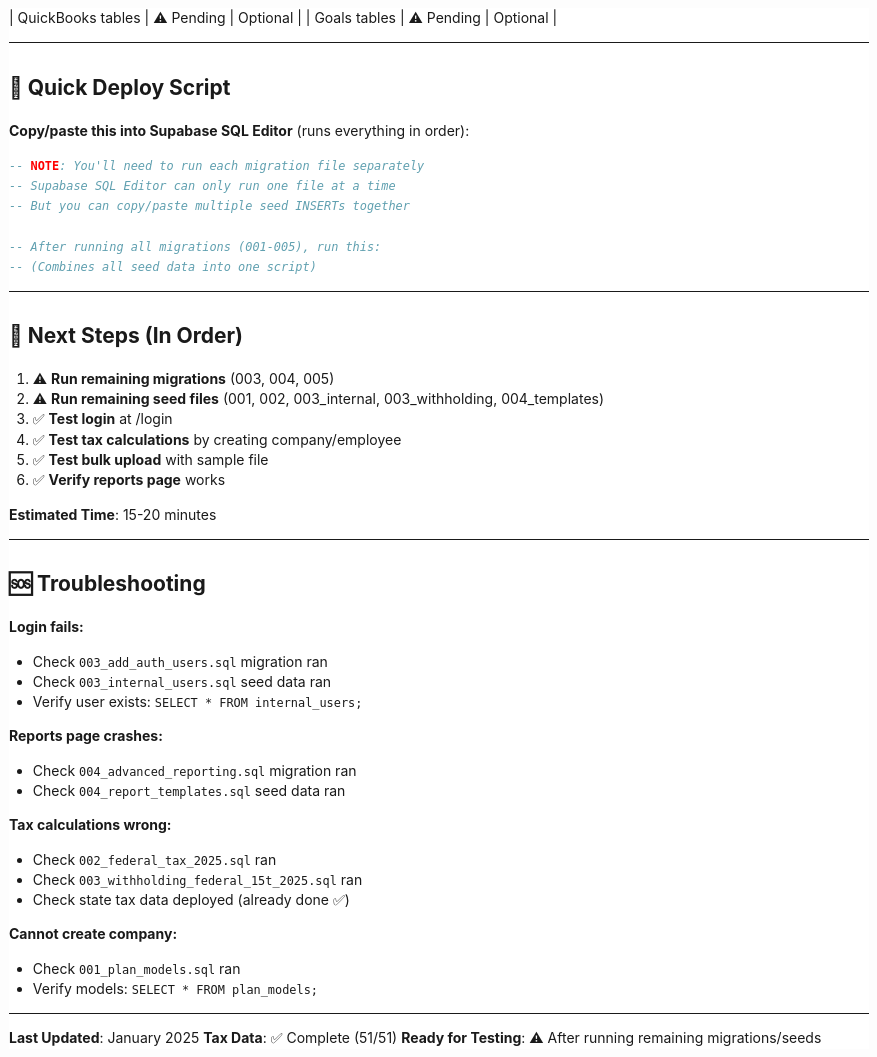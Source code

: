 | QuickBooks tables | ⚠️ Pending | Optional |
| Goals tables | ⚠️ Pending | Optional |

---

## 📝 Quick Deploy Script

**Copy/paste this into Supabase SQL Editor** (runs everything in order):

```sql
-- NOTE: You'll need to run each migration file separately
-- Supabase SQL Editor can only run one file at a time
-- But you can copy/paste multiple seed INSERTs together

-- After running all migrations (001-005), run this:
-- (Combines all seed data into one script)
```

---

## 🎯 Next Steps (In Order)

1. ⚠️ **Run remaining migrations** (003, 004, 005)
2. ⚠️ **Run remaining seed files** (001, 002, 003_internal, 003_withholding, 004_templates)
3. ✅ **Test login** at /login
4. ✅ **Test tax calculations** by creating company/employee
5. ✅ **Test bulk upload** with sample file
6. ✅ **Verify reports page** works

**Estimated Time**: 15-20 minutes

---

## 🆘 Troubleshooting

**Login fails:**
- Check `003_add_auth_users.sql` migration ran
- Check `003_internal_users.sql` seed data ran
- Verify user exists: `SELECT * FROM internal_users;`

**Reports page crashes:**
- Check `004_advanced_reporting.sql` migration ran
- Check `004_report_templates.sql` seed data ran

**Tax calculations wrong:**
- Check `002_federal_tax_2025.sql` ran
- Check `003_withholding_federal_15t_2025.sql` ran
- Check state tax data deployed (already done ✅)

**Cannot create company:**
- Check `001_plan_models.sql` ran
- Verify models: `SELECT * FROM plan_models;`

---

**Last Updated**: January 2025
**Tax Data**: ✅ Complete (51/51)
**Ready for Testing**: ⚠️ After running remaining migrations/seeds
